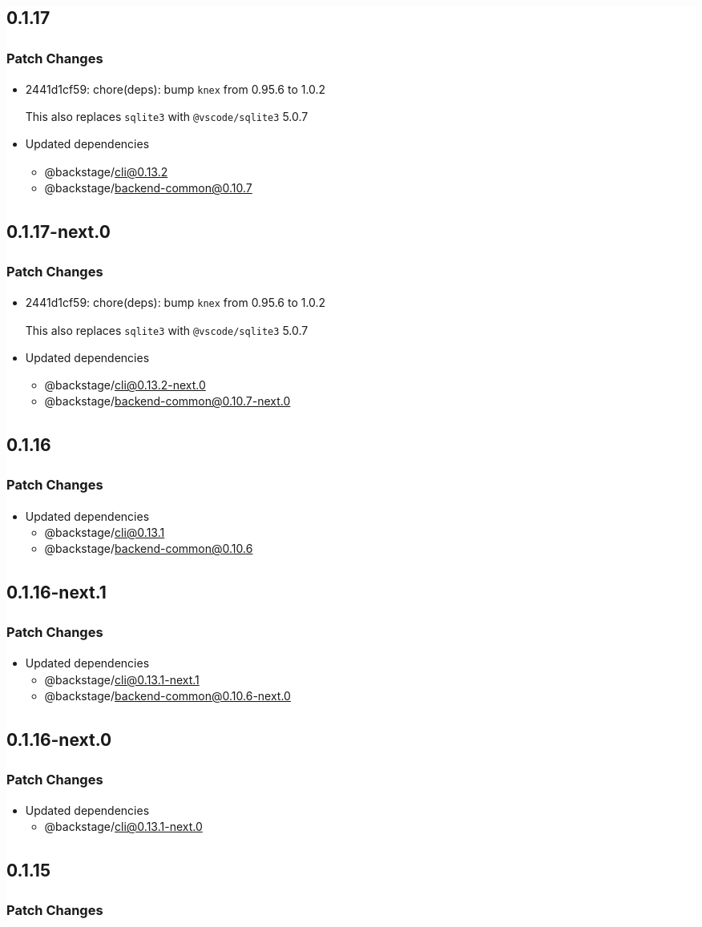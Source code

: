 ## 0.1.17

### Patch Changes

- 2441d1cf59: chore(deps): bump `knex` from 0.95.6 to 1.0.2

  This also replaces `sqlite3` with `@vscode/sqlite3` 5.0.7

- Updated dependencies
  - @backstage/cli@0.13.2
  - @backstage/backend-common@0.10.7

## 0.1.17-next.0

### Patch Changes

- 2441d1cf59: chore(deps): bump `knex` from 0.95.6 to 1.0.2

  This also replaces `sqlite3` with `@vscode/sqlite3` 5.0.7

- Updated dependencies
  - @backstage/cli@0.13.2-next.0
  - @backstage/backend-common@0.10.7-next.0

## 0.1.16

### Patch Changes

- Updated dependencies
  - @backstage/cli@0.13.1
  - @backstage/backend-common@0.10.6

## 0.1.16-next.1

### Patch Changes

- Updated dependencies
  - @backstage/cli@0.13.1-next.1
  - @backstage/backend-common@0.10.6-next.0

## 0.1.16-next.0

### Patch Changes

- Updated dependencies
  - @backstage/cli@0.13.1-next.0

## 0.1.15

### Patch Changes
